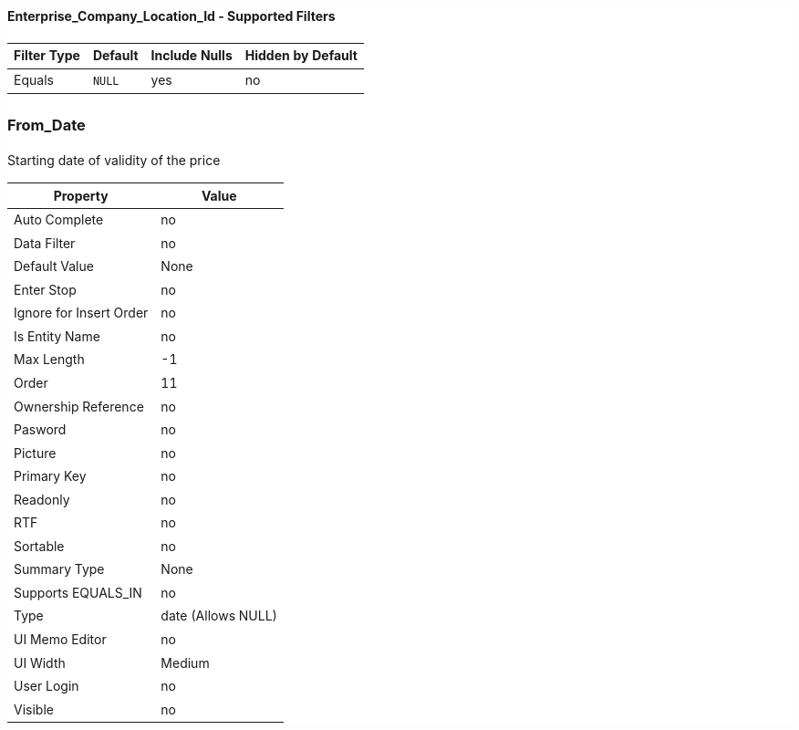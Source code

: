 #### Enterprise_Company_Location_Id - Supported Filters

| Filter Type | Default | Include Nulls | Hidden by Default |
| - | - | - | - |
|Equals|`NULL`|yes|no|

### From_Date


Starting date of validity of the price

| Property | Value |
| - | - |
|Auto Complete|no|
|Data Filter|no|
|Default Value|None|
|Enter Stop|no|
|Ignore for Insert Order|no|
|Is Entity Name|no|
|Max Length|-1|
|Order|11|
|Ownership Reference|no|
|Pasword|no|
|Picture|no|
|Primary Key|no|
|Readonly|no|
|RTF|no|
|Sortable|no|
|Summary Type|None|
|Supports EQUALS_IN|no|
|Type|date (Allows NULL)|
|UI Memo Editor|no|
|UI Width|Medium|
|User Login|no|
|Visible|no|
